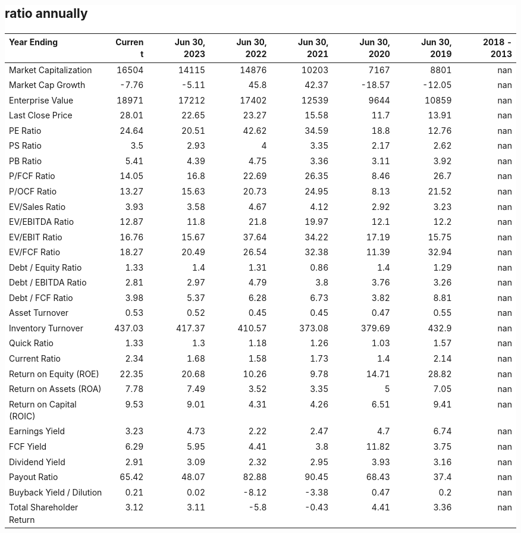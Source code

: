 ## ratio annually
| Year Ending              |   Current |   Jun 30, 2023 |   Jun 30, 2022 |   Jun 30, 2021 |   Jun 30, 2020 |   Jun 30, 2019 |   2018 - 2013 |
|:-------------------------|----------:|---------------:|---------------:|---------------:|---------------:|---------------:|--------------:|
| Market Capitalization    |  16504    |       14115    |       14876    |       10203    |        7167    |        8801    |           nan |
| Market Cap Growth        |     -7.76 |          -5.11 |          45.8  |          42.37 |         -18.57 |         -12.05 |           nan |
| Enterprise Value         |  18971    |       17212    |       17402    |       12539    |        9644    |       10859    |           nan |
| Last Close Price         |     28.01 |          22.65 |          23.27 |          15.58 |          11.7  |          13.91 |           nan |
| PE Ratio                 |     24.64 |          20.51 |          42.62 |          34.59 |          18.8  |          12.76 |           nan |
| PS Ratio                 |      3.5  |           2.93 |           4    |           3.35 |           2.17 |           2.62 |           nan |
| PB Ratio                 |      5.41 |           4.39 |           4.75 |           3.36 |           3.11 |           3.92 |           nan |
| P/FCF Ratio              |     14.05 |          16.8  |          22.69 |          26.35 |           8.46 |          26.7  |           nan |
| P/OCF Ratio              |     13.27 |          15.63 |          20.73 |          24.95 |           8.13 |          21.52 |           nan |
| EV/Sales Ratio           |      3.93 |           3.58 |           4.67 |           4.12 |           2.92 |           3.23 |           nan |
| EV/EBITDA Ratio          |     12.87 |          11.8  |          21.8  |          19.97 |          12.1  |          12.2  |           nan |
| EV/EBIT Ratio            |     16.76 |          15.67 |          37.64 |          34.22 |          17.19 |          15.75 |           nan |
| EV/FCF Ratio             |     18.27 |          20.49 |          26.54 |          32.38 |          11.39 |          32.94 |           nan |
| Debt / Equity Ratio      |      1.33 |           1.4  |           1.31 |           0.86 |           1.4  |           1.29 |           nan |
| Debt / EBITDA Ratio      |      2.81 |           2.97 |           4.79 |           3.8  |           3.76 |           3.26 |           nan |
| Debt / FCF Ratio         |      3.98 |           5.37 |           6.28 |           6.73 |           3.82 |           8.81 |           nan |
| Asset Turnover           |      0.53 |           0.52 |           0.45 |           0.45 |           0.47 |           0.55 |           nan |
| Inventory Turnover       |    437.03 |         417.37 |         410.57 |         373.08 |         379.69 |         432.9  |           nan |
| Quick Ratio              |      1.33 |           1.3  |           1.18 |           1.26 |           1.03 |           1.57 |           nan |
| Current Ratio            |      2.34 |           1.68 |           1.58 |           1.73 |           1.4  |           2.14 |           nan |
| Return on Equity (ROE)   |     22.35 |          20.68 |          10.26 |           9.78 |          14.71 |          28.82 |           nan |
| Return on Assets (ROA)   |      7.78 |           7.49 |           3.52 |           3.35 |           5    |           7.05 |           nan |
| Return on Capital (ROIC) |      9.53 |           9.01 |           4.31 |           4.26 |           6.51 |           9.41 |           nan |
| Earnings Yield           |      3.23 |           4.73 |           2.22 |           2.47 |           4.7  |           6.74 |           nan |
| FCF Yield                |      6.29 |           5.95 |           4.41 |           3.8  |          11.82 |           3.75 |           nan |
| Dividend Yield           |      2.91 |           3.09 |           2.32 |           2.95 |           3.93 |           3.16 |           nan |
| Payout Ratio             |     65.42 |          48.07 |          82.88 |          90.45 |          68.43 |          37.4  |           nan |
| Buyback Yield / Dilution |      0.21 |           0.02 |          -8.12 |          -3.38 |           0.47 |           0.2  |           nan |
| Total Shareholder Return |      3.12 |           3.11 |          -5.8  |          -0.43 |           4.41 |           3.36 |           nan |
